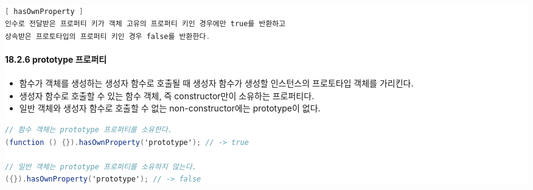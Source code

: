 ```cs
[ hasOwnProperty ]
인수로 전달받은 프로퍼티 키가 객체 고유의 프로퍼티 키인 경우에만 true를 반환하고
상속받은 프로토타입의 프로퍼티 키인 경우 false를 반환한다.
```

#### 18.2.6 prototype 프로퍼티

- 함수가 객체를 생성하는 생성자 함수로 호출될 때 생성자 함수가 생성할 인스턴스의 프로토타입 객체를 가리킨다.
- 생성자 함수로 호출할 수 있는 함수 객체, 즉 constructor만이 소유하는 프로퍼티다.
- 일반 객체와 생성자 함수로 호출할 수 없는 non-constructor에는 prototype이 없다.

```cs
// 함수 객체는 prototype 프로퍼티를 소유한다.
(function () {}).hasOwnProperty('prototype'); // -> true

// 일반 객체는 prototype 프로퍼티를 소유하지 않는다.
({}).hasOwnProperty('prototype'); // -> false
```
